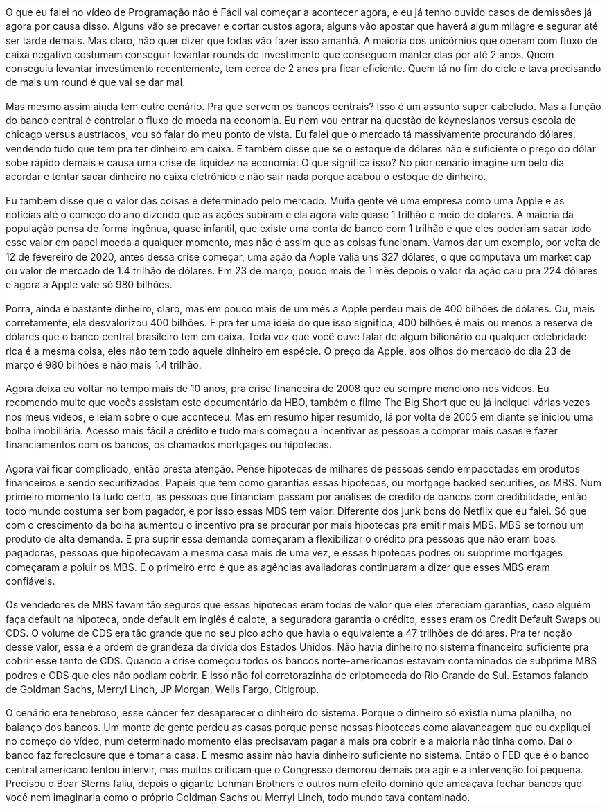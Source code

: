 <p>O que eu falei no vídeo de Programação não é Fácil vai começar a acontecer agora, e eu já tenho ouvido casos de demissões já agora por causa disso. Alguns vão se precaver e cortar custos agora, alguns vão apostar que haverá algum milagre e segurar até ser tarde demais. Mas claro, não quer dizer que todas vão fazer isso amanhã. A maioria dos unicórnios que operam com fluxo de caixa negativo costumam conseguir levantar rounds de investimento que conseguem manter elas por até 2 anos. Quem conseguiu levantar investimento recentemente, tem cerca de 2 anos pra ficar eficiente. Quem tá no fim do ciclo e tava precisando de mais um round é que vai se dar mal.</p>
<p>Mas mesmo assim ainda tem outro cenário. Pra que servem os bancos centrais? Isso é um assunto super cabeludo. Mas a função do banco central é controlar o fluxo de moeda na economia. Eu nem vou entrar na questão de keynesianos versus escola de chicago versus austríacos, vou só falar do meu ponto de vista. Eu falei que o mercado tá massivamente procurando dólares, vendendo tudo que tem pra ter dinheiro em caixa. E também disse que se o estoque de dólares não é suficiente o preço do dólar sobe rápido demais e causa uma crise de liquidez na economia. O que significa isso? No pior cenário imagine um belo dia acordar e tentar sacar dinheiro no caixa eletrônico e não sair nada porque acabou o estoque de dinheiro.</p>
<p>Eu também disse que o valor das coisas é determinado pelo mercado. Muita gente vê uma empresa como uma Apple e as notícias até o começo do ano dizendo que as ações subiram e ela agora vale quase 1 trilhão e meio de dólares. A maioria da população pensa de forma ingênua, quase infantil, que existe uma conta de banco com 1 trilhão e que eles poderiam sacar todo esse valor em papel moeda a qualquer momento, mas não é assim que as coisas funcionam. Vamos dar um exemplo, por volta de 12 de fevereiro de 2020, antes dessa crise começar, uma ação da Apple valia uns 327 dólares, o que computava um market cap ou valor de mercado de 1.4 trilhão de dólares. Em 23 de março, pouco mais de 1 mês depois o valor da ação caiu pra 224 dólares e agora a Apple vale só 980 bilhões.</p>
<p>Porra, ainda é bastante dinheiro, claro, mas em pouco mais de um mês a Apple perdeu mais de 400 bilhões de dólares. Ou, mais corretamente, ela desvalorizou 400 bilhões. E pra ter uma idéia do que isso significa, 400 bilhões é mais ou menos a reserva de dólares que o banco central brasileiro tem em caixa. Toda vez que você ouve falar de algum bilionário ou qualquer celebridade rica é a mesma coisa, eles não tem todo aquele dinheiro em espécie. O preço da Apple, aos olhos do mercado do dia 23 de março é 980 bilhões e não mais 1.4 trilhão.</p>
<p>Agora deixa eu voltar no tempo mais de 10 anos, pra crise financeira de 2008 que eu sempre menciono nos videos. Eu recomendo muito que vocês assistam este documentário da HBO, também o filme The Big Short que eu já indiquei várias vezes nos meus vídeos, e leiam sobre o que aconteceu. Mas em resumo hiper resumido, lá por volta de 2005 em diante se iniciou uma bolha imobiliária. Acesso mais fácil a crédito e tudo mais começou a incentivar as pessoas a comprar mais casas e fazer financiamentos com os bancos, os chamados mortgages ou hipotecas.</p>
<p>Agora vai ficar complicado, então presta atenção. Pense hipotecas de milhares de pessoas sendo empacotadas em produtos financeiros e sendo securitizados. Papéis que tem como garantias essas hipotecas, ou mortgage backed securities, os MBS. Num primeiro momento tá tudo certo, as pessoas que financiam passam por análises de crédito de bancos com credibilidade, então todo mundo costuma ser bom pagador, e por isso essas MBS tem valor. Diferente dos junk bons do Netflix que eu falei. Só que com o crescimento da bolha aumentou o incentivo pra se procurar por mais hipotecas pra emitir mais MBS. MBS se tornou um produto de alta demanda. E pra suprir essa demanda começaram a flexibilizar o crédito pra pessoas que não eram boas pagadoras, pessoas que hipotecavam a mesma casa mais de uma vez, e essas hipotecas podres ou subprime mortgages começaram a poluir os MBS. E o primeiro erro é que as agências avaliadoras continuaram a dizer que esses MBS eram confiáveis.</p>
<p>Os vendedores de MBS tavam tão seguros que essas hipotecas eram todas de valor que eles ofereciam garantias, caso alguém faça default na hipoteca, onde default em inglês é calote, a seguradora garantia o crédito, esses eram os Credit Default Swaps ou CDS. O volume de CDS era tão grande que no seu pico acho que havia o equivalente a 47 trilhões de dólares. Pra ter noção desse valor, essa é a ordem de grandeza da dívida dos Estados Unidos. Não havia dinheiro no sistema financeiro suficiente pra cobrir esse tanto de CDS. Quando a crise começou todos os bancos norte-americanos estavam contaminados de subprime MBS podres e CDS que eles não podiam cobrir. E isso não foi corretorazinha de criptomoeda do Rio Grande do Sul. Estamos falando de Goldman Sachs, Merryl Linch, JP Morgan, Wells Fargo, Citigroup.</p>
<p>O cenário era tenebroso, esse câncer fez desaparecer o dinheiro do sistema. Porque o dinheiro só existia numa planilha, no balanço dos bancos. Um monte de gente perdeu as casas porque pense nessas hipotecas como alavancagem que eu expliquei no começo do vídeo, num determinado momento elas precisavam pagar a mais pra cobrir e a maioria não tinha como. Daí o banco faz foreclosure que é tomar a casa. E mesmo assim não havia dinheiro suficiente no sistema. Então o FED que é o banco central americano tentou intervir, mas muitos criticam que o Congresso demorou demais pra agir e a intervenção foi pequena. Precisou o Bear Sterns faliu, depois o gigante Lehman Brothers e outros num efeito dominó que ameaçava fechar bancos que você nem imaginaria como o próprio Goldman Sachs ou Merryl Linch, todo mundo tava contaminado.</p>